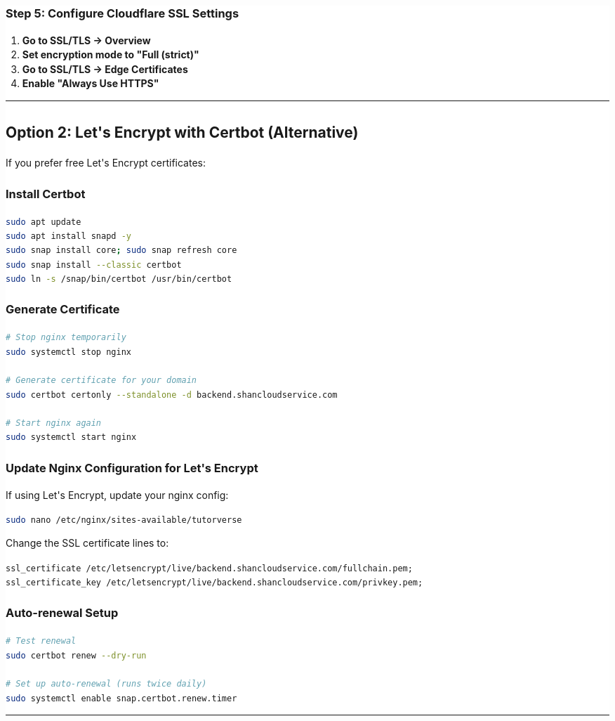 ### Step 5: Configure Cloudflare SSL Settings
1. **Go to SSL/TLS → Overview**
2. **Set encryption mode to "Full (strict)"**
3. **Go to SSL/TLS → Edge Certificates**
4. **Enable "Always Use HTTPS"**

---

## Option 2: Let's Encrypt with Certbot (Alternative)

If you prefer free Let's Encrypt certificates:

### Install Certbot
```bash
sudo apt update
sudo apt install snapd -y
sudo snap install core; sudo snap refresh core
sudo snap install --classic certbot
sudo ln -s /snap/bin/certbot /usr/bin/certbot
```

### Generate Certificate
```bash
# Stop nginx temporarily
sudo systemctl stop nginx

# Generate certificate for your domain
sudo certbot certonly --standalone -d backend.shancloudservice.com

# Start nginx again
sudo systemctl start nginx
```

### Update Nginx Configuration for Let's Encrypt
If using Let's Encrypt, update your nginx config:
```bash
sudo nano /etc/nginx/sites-available/tutorverse
```

Change the SSL certificate lines to:
```nginx
ssl_certificate /etc/letsencrypt/live/backend.shancloudservice.com/fullchain.pem;
ssl_certificate_key /etc/letsencrypt/live/backend.shancloudservice.com/privkey.pem;
```

### Auto-renewal Setup
```bash
# Test renewal
sudo certbot renew --dry-run

# Set up auto-renewal (runs twice daily)
sudo systemctl enable snap.certbot.renew.timer
```

---